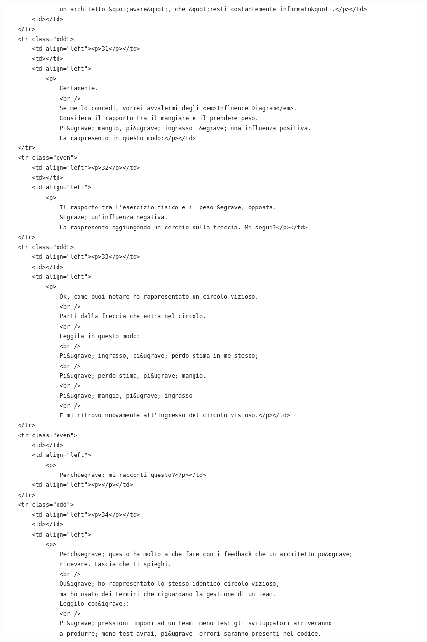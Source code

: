 					un architetto &quot;aware&quot;, che &quot;resti costantemente informato&quot;.</p></td>
			<td></td>
		</tr>
		<tr class="odd">
			<td align="left"><p>31</p></td>
			<td></td>
			<td align="left">
				<p>
					Certamente.
					<br />
					Se me lo concedi, vorrei avvalermi degli <em>Influence Diagram</em>.
					Considera il rapporto tra il mangiare e il prendere peso.
					Pi&ugrave; mangio, pi&ugrave; ingrasso. &egrave; una influenza positiva.
					La rappresento in questo modo:</p></td>
		</tr>
		<tr class="even">
			<td align="left"><p>32</p></td>
			<td></td>
			<td align="left">
				<p>
					Il rapporto tra l'esercizio fisico e il peso &egrave; opposta.
					&Egrave; un'influenza negativa.
					La rappresento aggiungendo un cerchio sulla freccia. Mi segui?</p></td>
		</tr>
		<tr class="odd">
			<td align="left"><p>33</p></td>
			<td></td>
			<td align="left">
				<p>
					Ok, come puoi notare ho rappresentato un circolo vizioso.
					<br />
					Parti dalla freccia che entra nel circolo.
					<br />
					Leggila in questo modo:
					<br />
					Pi&ugrave; ingrasso, pi&ugrave; perdo stima in me stesso;
					<br />
					Pi&ugrave; perdo stima, pi&ugrave; mangio.
					<br />
					Pi&ugrave; mangio, pi&ugrave; ingrasso.
					<br />
					E mi ritrovo nuovamente all'ingresso del circolo visioso.</p></td>
		</tr>
		<tr class="even">
			<td></td>
			<td align="left">
				<p>
					Perch&egrave; mi racconti questo?</p></td>
			<td align="left"><p></p></td>
		</tr>
		<tr class="odd">
			<td align="left"><p>34</p></td>
			<td></td>
			<td align="left">
				<p>
					Perch&egrave; questo ha molto a che fare con i feedback che un architetto pu&ograve;
					ricevere. Lascia che ti spieghi.
					<br />
					Qu&igrave; ho rappresentato lo stesso identico circolo vizioso,
					ma ho usato dei termini che riguardano la gestione di un team.
					Leggilo cos&igrave;:
					<br />
					Pi&ugrave; pressioni imponi ad un team, meno test gli sviluppatori arriveranno
					a produrre; meno test avrai, pi&ugrave; errori saranno presenti nel codice.